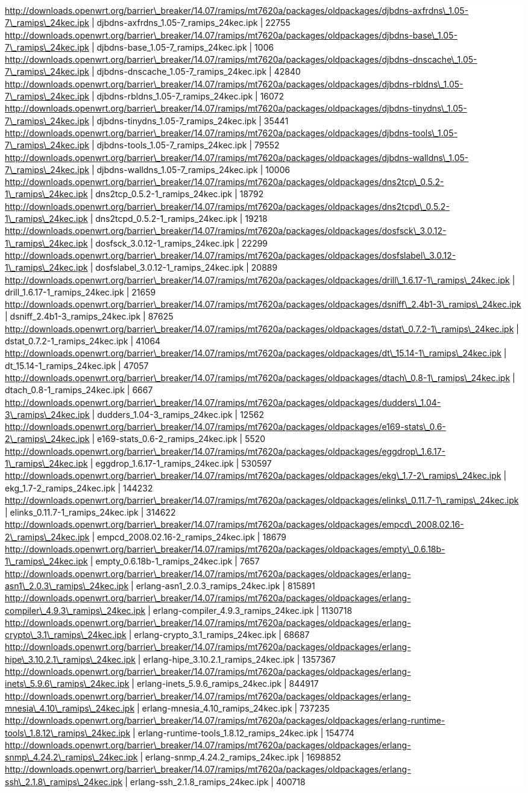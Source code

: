 http://downloads.openwrt.org/barrier\_breaker/14.07/ramips/mt7620a/packages/oldpackages/djbdns-axfrdns\_1.05-7\_ramips\_24kec.ipk | djbdns-axfrdns\_1.05-7\_ramips\_24kec.ipk | 22755
http://downloads.openwrt.org/barrier\_breaker/14.07/ramips/mt7620a/packages/oldpackages/djbdns-base\_1.05-7\_ramips\_24kec.ipk | djbdns-base\_1.05-7\_ramips\_24kec.ipk | 1006
http://downloads.openwrt.org/barrier\_breaker/14.07/ramips/mt7620a/packages/oldpackages/djbdns-dnscache\_1.05-7\_ramips\_24kec.ipk | djbdns-dnscache\_1.05-7\_ramips\_24kec.ipk | 42840
http://downloads.openwrt.org/barrier\_breaker/14.07/ramips/mt7620a/packages/oldpackages/djbdns-rbldns\_1.05-7\_ramips\_24kec.ipk | djbdns-rbldns\_1.05-7\_ramips\_24kec.ipk | 16072
http://downloads.openwrt.org/barrier\_breaker/14.07/ramips/mt7620a/packages/oldpackages/djbdns-tinydns\_1.05-7\_ramips\_24kec.ipk | djbdns-tinydns\_1.05-7\_ramips\_24kec.ipk | 35441
http://downloads.openwrt.org/barrier\_breaker/14.07/ramips/mt7620a/packages/oldpackages/djbdns-tools\_1.05-7\_ramips\_24kec.ipk | djbdns-tools\_1.05-7\_ramips\_24kec.ipk | 79552
http://downloads.openwrt.org/barrier\_breaker/14.07/ramips/mt7620a/packages/oldpackages/djbdns-walldns\_1.05-7\_ramips\_24kec.ipk | djbdns-walldns\_1.05-7\_ramips\_24kec.ipk | 10006
http://downloads.openwrt.org/barrier\_breaker/14.07/ramips/mt7620a/packages/oldpackages/dns2tcp\_0.5.2-1\_ramips\_24kec.ipk | dns2tcp\_0.5.2-1\_ramips\_24kec.ipk | 18792
http://downloads.openwrt.org/barrier\_breaker/14.07/ramips/mt7620a/packages/oldpackages/dns2tcpd\_0.5.2-1\_ramips\_24kec.ipk | dns2tcpd\_0.5.2-1\_ramips\_24kec.ipk | 19218
http://downloads.openwrt.org/barrier\_breaker/14.07/ramips/mt7620a/packages/oldpackages/dosfsck\_3.0.12-1\_ramips\_24kec.ipk | dosfsck\_3.0.12-1\_ramips\_24kec.ipk | 22299
http://downloads.openwrt.org/barrier\_breaker/14.07/ramips/mt7620a/packages/oldpackages/dosfslabel\_3.0.12-1\_ramips\_24kec.ipk | dosfslabel\_3.0.12-1\_ramips\_24kec.ipk | 20889
http://downloads.openwrt.org/barrier\_breaker/14.07/ramips/mt7620a/packages/oldpackages/drill\_1.6.17-1\_ramips\_24kec.ipk | drill\_1.6.17-1\_ramips\_24kec.ipk | 21659
http://downloads.openwrt.org/barrier\_breaker/14.07/ramips/mt7620a/packages/oldpackages/dsniff\_2.4b1-3\_ramips\_24kec.ipk | dsniff\_2.4b1-3\_ramips\_24kec.ipk | 87625
http://downloads.openwrt.org/barrier\_breaker/14.07/ramips/mt7620a/packages/oldpackages/dstat\_0.7.2-1\_ramips\_24kec.ipk | dstat\_0.7.2-1\_ramips\_24kec.ipk | 41064
http://downloads.openwrt.org/barrier\_breaker/14.07/ramips/mt7620a/packages/oldpackages/dt\_15.14-1\_ramips\_24kec.ipk | dt\_15.14-1\_ramips\_24kec.ipk | 47057
http://downloads.openwrt.org/barrier\_breaker/14.07/ramips/mt7620a/packages/oldpackages/dtach\_0.8-1\_ramips\_24kec.ipk | dtach\_0.8-1\_ramips\_24kec.ipk | 6667
http://downloads.openwrt.org/barrier\_breaker/14.07/ramips/mt7620a/packages/oldpackages/dudders\_1.04-3\_ramips\_24kec.ipk | dudders\_1.04-3\_ramips\_24kec.ipk | 12562
http://downloads.openwrt.org/barrier\_breaker/14.07/ramips/mt7620a/packages/oldpackages/e169-stats\_0.6-2\_ramips\_24kec.ipk | e169-stats\_0.6-2\_ramips\_24kec.ipk | 5520
http://downloads.openwrt.org/barrier\_breaker/14.07/ramips/mt7620a/packages/oldpackages/eggdrop\_1.6.17-1\_ramips\_24kec.ipk | eggdrop\_1.6.17-1\_ramips\_24kec.ipk | 530597
http://downloads.openwrt.org/barrier\_breaker/14.07/ramips/mt7620a/packages/oldpackages/ekg\_1.7-2\_ramips\_24kec.ipk | ekg\_1.7-2\_ramips\_24kec.ipk | 144232
http://downloads.openwrt.org/barrier\_breaker/14.07/ramips/mt7620a/packages/oldpackages/elinks\_0.11.7-1\_ramips\_24kec.ipk | elinks\_0.11.7-1\_ramips\_24kec.ipk | 314622
http://downloads.openwrt.org/barrier\_breaker/14.07/ramips/mt7620a/packages/oldpackages/empcd\_2008.02.16-2\_ramips\_24kec.ipk | empcd\_2008.02.16-2\_ramips\_24kec.ipk | 18679
http://downloads.openwrt.org/barrier\_breaker/14.07/ramips/mt7620a/packages/oldpackages/empty\_0.6.18b-1\_ramips\_24kec.ipk | empty\_0.6.18b-1\_ramips\_24kec.ipk | 7657
http://downloads.openwrt.org/barrier\_breaker/14.07/ramips/mt7620a/packages/oldpackages/erlang-asn1\_2.0.3\_ramips\_24kec.ipk | erlang-asn1\_2.0.3\_ramips\_24kec.ipk | 815891
http://downloads.openwrt.org/barrier\_breaker/14.07/ramips/mt7620a/packages/oldpackages/erlang-compiler\_4.9.3\_ramips\_24kec.ipk | erlang-compiler\_4.9.3\_ramips\_24kec.ipk | 1130718
http://downloads.openwrt.org/barrier\_breaker/14.07/ramips/mt7620a/packages/oldpackages/erlang-crypto\_3.1\_ramips\_24kec.ipk | erlang-crypto\_3.1\_ramips\_24kec.ipk | 68687
http://downloads.openwrt.org/barrier\_breaker/14.07/ramips/mt7620a/packages/oldpackages/erlang-hipe\_3.10.2.1\_ramips\_24kec.ipk | erlang-hipe\_3.10.2.1\_ramips\_24kec.ipk | 1357367
http://downloads.openwrt.org/barrier\_breaker/14.07/ramips/mt7620a/packages/oldpackages/erlang-inets\_5.9.6\_ramips\_24kec.ipk | erlang-inets\_5.9.6\_ramips\_24kec.ipk | 844917
http://downloads.openwrt.org/barrier\_breaker/14.07/ramips/mt7620a/packages/oldpackages/erlang-mnesia\_4.10\_ramips\_24kec.ipk | erlang-mnesia\_4.10\_ramips\_24kec.ipk | 737235
http://downloads.openwrt.org/barrier\_breaker/14.07/ramips/mt7620a/packages/oldpackages/erlang-runtime-tools\_1.8.12\_ramips\_24kec.ipk | erlang-runtime-tools\_1.8.12\_ramips\_24kec.ipk | 154774
http://downloads.openwrt.org/barrier\_breaker/14.07/ramips/mt7620a/packages/oldpackages/erlang-snmp\_4.24.2\_ramips\_24kec.ipk | erlang-snmp\_4.24.2\_ramips\_24kec.ipk | 1698852
http://downloads.openwrt.org/barrier\_breaker/14.07/ramips/mt7620a/packages/oldpackages/erlang-ssh\_2.1.8\_ramips\_24kec.ipk | erlang-ssh\_2.1.8\_ramips\_24kec.ipk | 400718